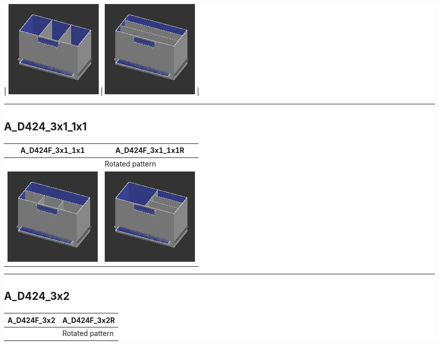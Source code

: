 | ![preview](png/A_D424F_3x1.png) | ![preview](png/A_D424F_3x1R.png) | 


---
## A_D424_3x1_1x1
| **A_D424F_3x1_1x1** | **A_D424F_3x1_1x1R** | 
| --- | --- | 
|  | Rotated pattern | 
| ![preview](png/A_D424F_3x1_1x1.png) | ![preview](png/A_D424F_3x1_1x1R.png) | 


---
## A_D424_3x2
| **A_D424F_3x2** | **A_D424F_3x2R** | 
| --- | --- | 
|  | Rotated pattern | 